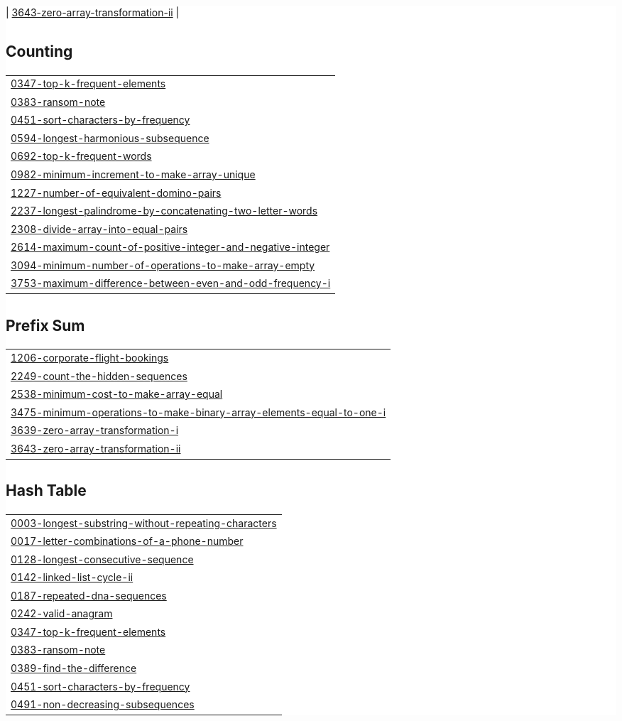 | [3643-zero-array-transformation-ii](https://github.com/Devil999000e/leetcode/tree/master/3643-zero-array-transformation-ii) |
## Counting
|  |
| ------- |
| [0347-top-k-frequent-elements](https://github.com/Devil999000e/leetcode/tree/master/0347-top-k-frequent-elements) |
| [0383-ransom-note](https://github.com/Devil999000e/leetcode/tree/master/0383-ransom-note) |
| [0451-sort-characters-by-frequency](https://github.com/Devil999000e/leetcode/tree/master/0451-sort-characters-by-frequency) |
| [0594-longest-harmonious-subsequence](https://github.com/Devil999000e/leetcode/tree/master/0594-longest-harmonious-subsequence) |
| [0692-top-k-frequent-words](https://github.com/Devil999000e/leetcode/tree/master/0692-top-k-frequent-words) |
| [0982-minimum-increment-to-make-array-unique](https://github.com/Devil999000e/leetcode/tree/master/0982-minimum-increment-to-make-array-unique) |
| [1227-number-of-equivalent-domino-pairs](https://github.com/Devil999000e/leetcode/tree/master/1227-number-of-equivalent-domino-pairs) |
| [2237-longest-palindrome-by-concatenating-two-letter-words](https://github.com/Devil999000e/leetcode/tree/master/2237-longest-palindrome-by-concatenating-two-letter-words) |
| [2308-divide-array-into-equal-pairs](https://github.com/Devil999000e/leetcode/tree/master/2308-divide-array-into-equal-pairs) |
| [2614-maximum-count-of-positive-integer-and-negative-integer](https://github.com/Devil999000e/leetcode/tree/master/2614-maximum-count-of-positive-integer-and-negative-integer) |
| [3094-minimum-number-of-operations-to-make-array-empty](https://github.com/Devil999000e/leetcode/tree/master/3094-minimum-number-of-operations-to-make-array-empty) |
| [3753-maximum-difference-between-even-and-odd-frequency-i](https://github.com/Devil999000e/leetcode/tree/master/3753-maximum-difference-between-even-and-odd-frequency-i) |
## Prefix Sum
|  |
| ------- |
| [1206-corporate-flight-bookings](https://github.com/Devil999000e/leetcode/tree/master/1206-corporate-flight-bookings) |
| [2249-count-the-hidden-sequences](https://github.com/Devil999000e/leetcode/tree/master/2249-count-the-hidden-sequences) |
| [2538-minimum-cost-to-make-array-equal](https://github.com/Devil999000e/leetcode/tree/master/2538-minimum-cost-to-make-array-equal) |
| [3475-minimum-operations-to-make-binary-array-elements-equal-to-one-i](https://github.com/Devil999000e/leetcode/tree/master/3475-minimum-operations-to-make-binary-array-elements-equal-to-one-i) |
| [3639-zero-array-transformation-i](https://github.com/Devil999000e/leetcode/tree/master/3639-zero-array-transformation-i) |
| [3643-zero-array-transformation-ii](https://github.com/Devil999000e/leetcode/tree/master/3643-zero-array-transformation-ii) |
## Hash Table
|  |
| ------- |
| [0003-longest-substring-without-repeating-characters](https://github.com/Devil999000e/leetcode/tree/master/0003-longest-substring-without-repeating-characters) |
| [0017-letter-combinations-of-a-phone-number](https://github.com/Devil999000e/leetcode/tree/master/0017-letter-combinations-of-a-phone-number) |
| [0128-longest-consecutive-sequence](https://github.com/Devil999000e/leetcode/tree/master/0128-longest-consecutive-sequence) |
| [0142-linked-list-cycle-ii](https://github.com/Devil999000e/leetcode/tree/master/0142-linked-list-cycle-ii) |
| [0187-repeated-dna-sequences](https://github.com/Devil999000e/leetcode/tree/master/0187-repeated-dna-sequences) |
| [0242-valid-anagram](https://github.com/Devil999000e/leetcode/tree/master/0242-valid-anagram) |
| [0347-top-k-frequent-elements](https://github.com/Devil999000e/leetcode/tree/master/0347-top-k-frequent-elements) |
| [0383-ransom-note](https://github.com/Devil999000e/leetcode/tree/master/0383-ransom-note) |
| [0389-find-the-difference](https://github.com/Devil999000e/leetcode/tree/master/0389-find-the-difference) |
| [0451-sort-characters-by-frequency](https://github.com/Devil999000e/leetcode/tree/master/0451-sort-characters-by-frequency) |
| [0491-non-decreasing-subsequences](https://github.com/Devil999000e/leetcode/tree/master/0491-non-decreasing-subsequences) |